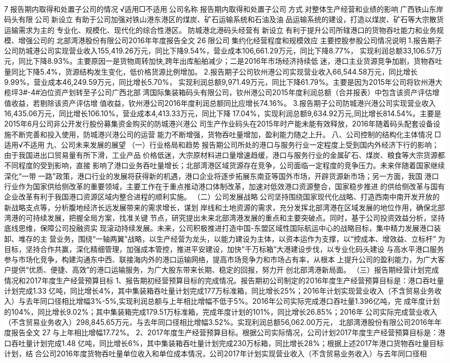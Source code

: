 7
报告期内取得和处置子公司的情况
√适用□不适用
公司名称
报告期内取得和处置子公司
方式
对整体生产经营和业绩的影响
广西铁山东岸码头有限
公司
新设立
有助于公司加强对铁山港东港区的煤炭、矿石运输系统和石油及油
品运输系统的建设，打造以煤炭、矿石等大宗散货运输需求为主的
专业化、规模化、现代化的综合性港区。
防城港北港码头经营有
新设立
有利于提升公司所辖港口的货物吞吐能力和业务规模、增强公司的
北部湾港股份有限公司2016年年度报告全文
26
限公司
集约化经营程度和规模效应
主要控股参股公司情况说明
1.报告期子公司防城港公司实现营业收入155,419.26万元，同比下降9.54%，营业成本106,661.29万元，同比下降8.77%，
实现利润总额33,106.57万元，同比下降8.93%。主要原因一是货物周转加快,跨年出库船舶减少；二是2016年市场经济持续低
迷，港口主业货源竞争加剧，货物吞吐量同比下降5.4%，货源结构发生变化，低价格货源比例增加。
2.报告期子公司钦州港公司实现营业收入66,544.58万元，同比增长9.99%，营业成本46,249.59万元，同比增长5.70%，
实现利润总额9,971.49万元，同比下降61.79%。主要是因为2015年公司将钦州港大榄坪3#-4#泊位资产划转至子公司广西北部
湾国际集装箱码头有限公司，钦州港公司2015年度利润总额（合并报表）中包含该资产评估增值收益，若剔除该资产评估增
值收益，钦州港公司2016年度利润总额同比应增长74.16%。
3.报告期子公司防城港兴港公司实现营业收入16,435.06万元，同比增长106.10%，营业成本4,413.33万元，同比下降
17.04%，实现利润总额9,634.92万元,同比增长814.54%。主要是2015年6月公司非公开发行股份募集资金购买的防城港兴港公
司生产作业码头在2015年时产能未能有效释放，2016年随着码头配套设备设施不断完善和投入使用，防城港兴港公司的运营
能力不断增强，货物吞吐量增加，盈利能力随之上升。
八、公司控制的结构化主体情况
□适用√不适用
九、公司未来发展的展望
（一）行业格局和趋势
报告期公司所处的港口与服务行业一定程度上受到国内外经济下行的影响；由于我国进出口贸易量有所下滑，工业产品
价格低迷，大宗原材料进口量增速趋缓，港口与服务行业的金属矿石、煤炭、粮食等大宗货源都不同程度的受到影响，直接
影响了港口业务吞吐量增长；北部湾港区域货源存在竞争，公司面临一定程度的竞争压力。未来伴随着国家继续深化“一带
一路”政策，港口行业的发展将获得新的机遇，港口企业将逐步拓展东南亚等国外市场，开辟货源新市场；另一方面，我国
港口行业作为国家供给侧改革的重要领域，主要工作在于重点推动港口体制改革，加速对低效港口资源整合，国家稳步推进
的供给侧改革与国有企业改革有利于我国港口资源区域内整合进程的顺利实施。
（二）公司发展战略
公司坚持围绕国家现代化战略、打造西南中南开发开放的新战略支点等，分析腹地经济长远发展带来的需求增长，谋划
岸线和土地资源的需求，充分发挥北部湾港在区域发展的地位作用，确保北部湾港的可持续发展，把握全局方案，找准关键
节点，研究提出未来北部湾港发展的重点和主要突破点。同时，基于公司投资效益分析，坚持底线思维，保障公司投融资实
现滚动持续发展。未来，公司积极推进打造中国-东盟区域性国际航运中心的战略目标，集中精力发展港口装卸、堆存的主
营业务，围绕“一轴两翼”战略，以生产经营为龙头，以能力建设为主体，以资本运作为支撑，以“控成本、增效益、立标杆”
为目标，坚持合作共赢，深化精细管理，加强成本管控，推进平安建设，加快“千万标箱”大港建设步伐，以专业化码头建设
与高水平港口服务参与市场化竞争，构建沟通东中西、联接海内外的港口运输网络，提高市场竞争力和市场占有率，从根本
上提升公司的盈利能力，为广大客户提供“优质、便捷、高效”的港口运输服务，为广大股东带来长期、稳定的回报，努力开
创北部湾港新局面。
（三）报告期经营计划完成情况和2017年度生产经营预算目标
1、报告期初经营预算目标的完成情况。报告期初公司制定的2016年度生产经营预算目标是：港口吞吐量计划完成1.33
亿吨，同比增长4%，其中集装箱吞吐量计划完成177万标准箱，同比增长25%；2016年计划实现营业收入（不含贸易业务收
入）与去年同口径相比增幅3%-5%,实现利润总额与上年相比增幅不低于5%。2016年公司实际完成港口吞吐量1.396亿吨，完
成年度计划的104%，同比增长9.02%；其中集装箱完成179.51万标准箱，完成年度计划的101%，同比增长26.85%；2016年
公司实际完成营业收入（不含贸易业务收入）298,845.65万元，与去年同口径相比增幅3.52%。实现利润总额56,062.00万元，
北部湾港股份有限公司2016年年度报告全文
27
与上年相比增幅17.72%。
2、2017年度生产经营预算目标。根据公司实际情况，公司计划2017年度生产经营预算目标是：港口吞吐量计划完成1.48
亿吨，同比增长6%，其中集装箱吞吐量计划完成230万标箱，同比增长28%；根据上述2017年港口货物吞吐量目标计划，结
合公司2016年度货物吞吐量单位收入和单位成本情况，公司2017年计划实现营业收入（不含贸易业务收入）与去年同口径相